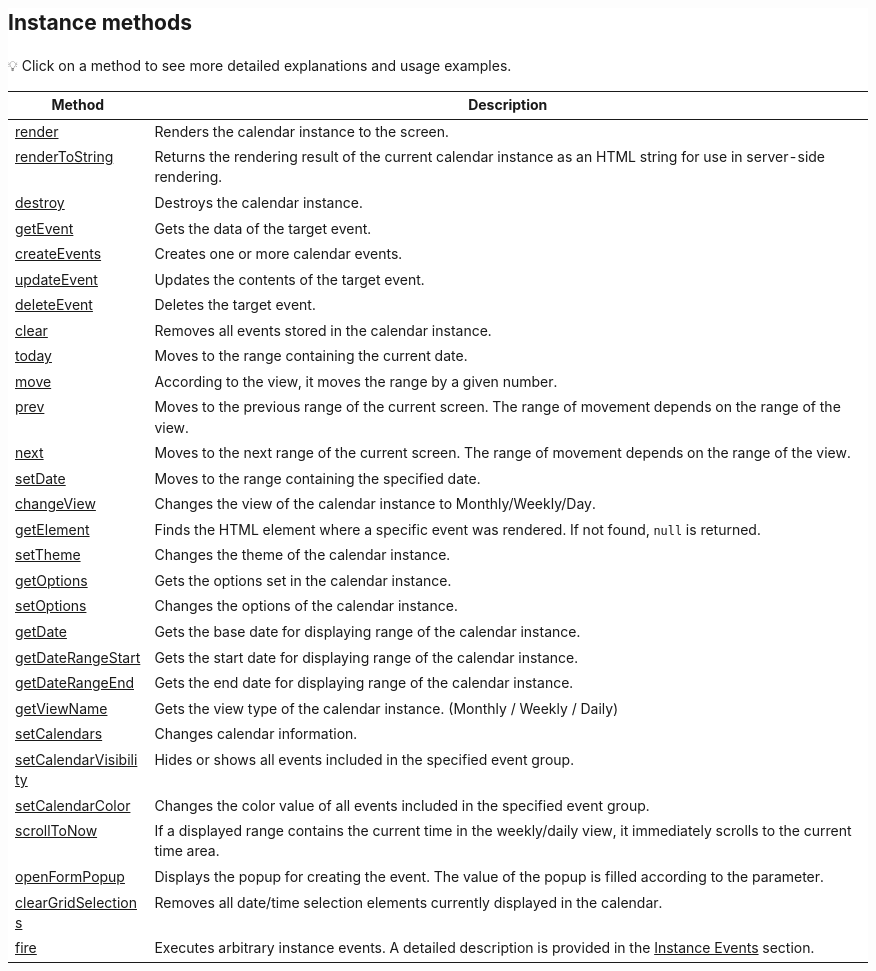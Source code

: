 ## Instance methods

💡 Click on a method to see more detailed explanations and usage examples.

| Method                                          | Description                                                                                                                           |
| ----------------------------------------------- | ------------------------------------------------------------------------------------------------------------------------------------- |
| [render](#render)                               | Renders the calendar instance to the screen.                                                                                          |
| [renderToString](#rendertostring)               | Returns the rendering result of the current calendar instance as an HTML string for use in server-side rendering.                     |
| [destroy](#destroy)                             | Destroys the calendar instance.                                                                                                       |
| [getEvent](#getevent)                           | Gets the data of the target event.                                                                                                    |
| [createEvents](#createevents)                   | Creates one or more calendar events.                                                                                                  |
| [updateEvent](#updateevent)                     | Updates the contents of the target event.                                                                                             |
| [deleteEvent](#deleteevent)                     | Deletes the target event.                                                                                                             |
| [clear](#clear)                                 | Removes all events stored in the calendar instance.                                                                                   |
| [today](#today)                                 | Moves to the range containing the current date.                                                                                       |
| [move](#move)                                   | According to the view, it moves the range by a given number.                                                                          |
| [prev](#prev)                                   | Moves to the previous range of the current screen. The range of movement depends on the range of the view.                            |
| [next](#next)                                   | Moves to the next range of the current screen. The range of movement depends on the range of the view.                                |
| [setDate](#setdate)                             | Moves to the range containing the specified date.                                                                                     |
| [changeView](#changeview)                       | Changes the view of the calendar instance to Monthly/Weekly/Day.                                                                      |
| [getElement](#getelement)                       | Finds the HTML element where a specific event was rendered. If not found, `null` is returned.                                         |
| [setTheme](#settheme)                           | Changes the theme of the calendar instance.                                                                                           |
| [getOptions](#getoptions)                       | Gets the options set in the calendar instance.                                                                                        |
| [setOptions](#setoptions)                       | Changes the options of the calendar instance.                                                                                         |
| [getDate](#getdate)                             | Gets the base date for displaying range of the calendar instance.                                                                     |
| [getDateRangeStart](#getdaterangestart)         | Gets the start date for displaying range of the calendar instance.                                                                    |
| [getDateRangeEnd](#getdaterangeend)             | Gets the end date for displaying range of the calendar instance.                                                                      |
| [getViewName](#getviewname)                     | Gets the view type of the calendar instance. (Monthly / Weekly / Daily)                                                               |
| [setCalendars](#setcalendars)                   | Changes calendar information.                                                                                                         |
| [setCalendarVisibility](#setcalendarvisibility) | Hides or shows all events included in the specified event group.                                                                      |
| [setCalendarColor](#setcalendarcolor)           | Changes the color value of all events included in the specified event group.                                                          |
| [scrollToNow](#scrolltonow)                     | If a displayed range contains the current time in the weekly/daily view, it immediately scrolls to the current time area.             |
| [openFormPopup](#openformpopup)                 | Displays the popup for creating the event. The value of the popup is filled according to the parameter.                               |
| [clearGridSelections](#cleargridselections)     | Removes all date/time selection elements currently displayed in the calendar.                                                         |
| [fire](#fire)                                   | Executes arbitrary instance events. A detailed description is provided in the [Instance Events](#instance-events) section.            |